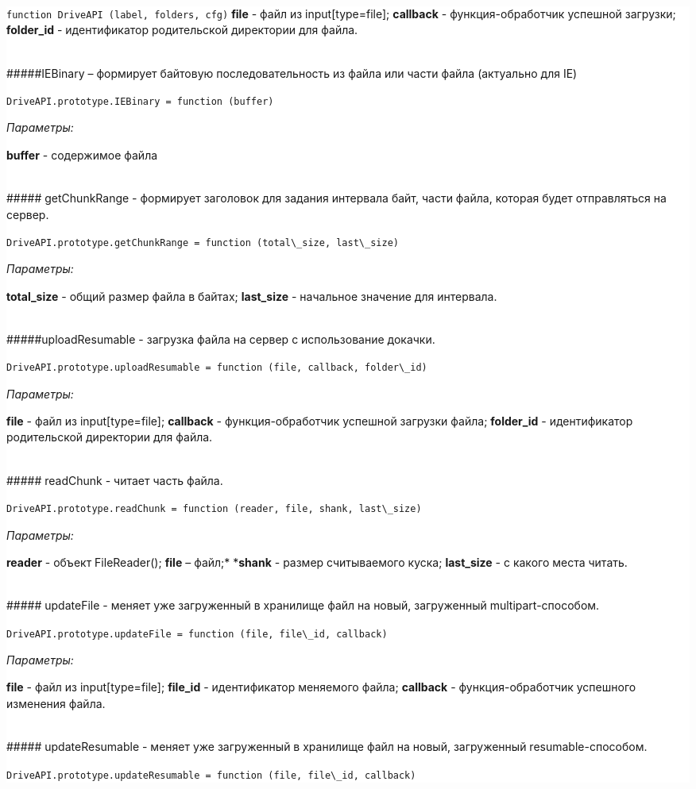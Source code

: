 ```function DriveAPI (label, folders, cfg)```
**file** - файл из input\[type=file\];
**callback** - функция-обработчик успешной загрузки;
**folder\_id** - идентификатор родительской директории для файла.

<br>
#####IEBinary – формирует байтовую последовательность из файла или части файла (актуально для IE)

```DriveAPI.prototype.IEBinary = function (buffer)```

*Параметры:*

**buffer** - содержимое файла

<br>
##### getChunkRange - формирует заголовок для задания интервала байт, части файла, которая будет отправляться на сервер.

```DriveAPI.prototype.getChunkRange = function (total\_size, last\_size)```

*Параметры:*

**total\_size** - общий размер файла в байтах;
**last\_size** - начальное значение для интервала.

<br>
#####uploadResumable - загрузка файла на сервер с использование докачки.

```DriveAPI.prototype.uploadResumable = function (file, callback, folder\_id)```

*Параметры:*

**file** - файл из input\[type=file\];
**callback** - функция-обработчик успешной загрузки файла;
**folder\_id** - идентификатор родительской директории для файла.

<br>
##### readChunk - читает часть файла.

```DriveAPI.prototype.readChunk = function (reader, file, shank, last\_size)```

*Параметры:*

**reader** - объект FileReader();
**file** – файл;*
***shank** - размер считываемого куска;
**last\_size** - с какого места читать.

<br>
##### updateFile - меняет уже загруженный в хранилище файл на новый, загруженный multipart-способом.

```DriveAPI.prototype.updateFile = function (file, file\_id, callback)```

*Параметры:*

**file** - файл из input\[type=file\];
**file\_id** - идентификатор меняемого файла;
**callback** - функция-обработчик успешного изменения файла.

<br>
##### updateResumable - меняет уже загруженный в хранилище файл на новый, загруженный resumable-способом.

```DriveAPI.prototype.updateResumable = function (file, file\_id, callback)```
```